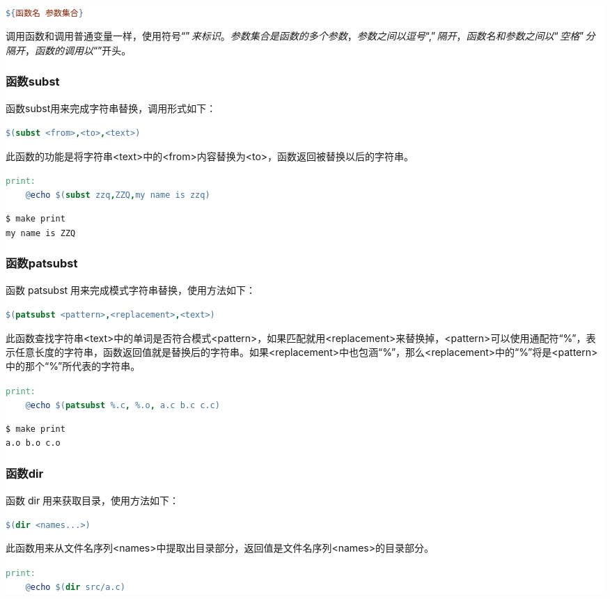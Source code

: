 ```makefile
${函数名 参数集合}
```

调用函数和调用普通变量一样，使用符号“$”来标识。参数集合是函数的多个参数，参数之间以逗号“,”隔开，函数名和参数之间以“空格”分隔开，函数的调用以“$”开头。

### 函数subst

函数subst用来完成字符串替换，调用形式如下：

```makefile
$(subst <from>,<to>,<text>)
```

此函数的功能是将字符串\<text>中的\<from>内容替换为\<to>，函数返回被替换以后的字符串。

```makefile
print:
    @echo $(subst zzq,ZZQ,my name is zzq)
```

```shell
$ make print   
my name is ZZQ
```

### 函数patsubst

函数 patsubst 用来完成模式字符串替换，使用方法如下：

```makefile
$(patsubst <pattern>,<replacement>,<text>)
```

此函数查找字符串\<text>中的单词是否符合模式\<pattern>，如果匹配就用\<replacement>来替换掉，\<pattern>可以使用通配符“%”，表示任意长度的字符串，函数返回值就是替换后的字符串。如果\<replacement>中也包涵“%”，那么\<replacement>中的“%”将是\<pattern>中的那个“%”所代表的字符串。

```makefile
print:
    @echo $(patsubst %.c, %.o, a.c b.c c.c)
```

```shell
$ make print   
a.o b.o c.o
```

### 函数dir

函数 dir 用来获取目录，使用方法如下：

```makefile
$(dir <names...>)
```

此函数用来从文件名序列\<names>中提取出目录部分，返回值是文件名序列\<names>的目录部分。

```makefile
print:
    @echo $(dir src/a.c)
```
